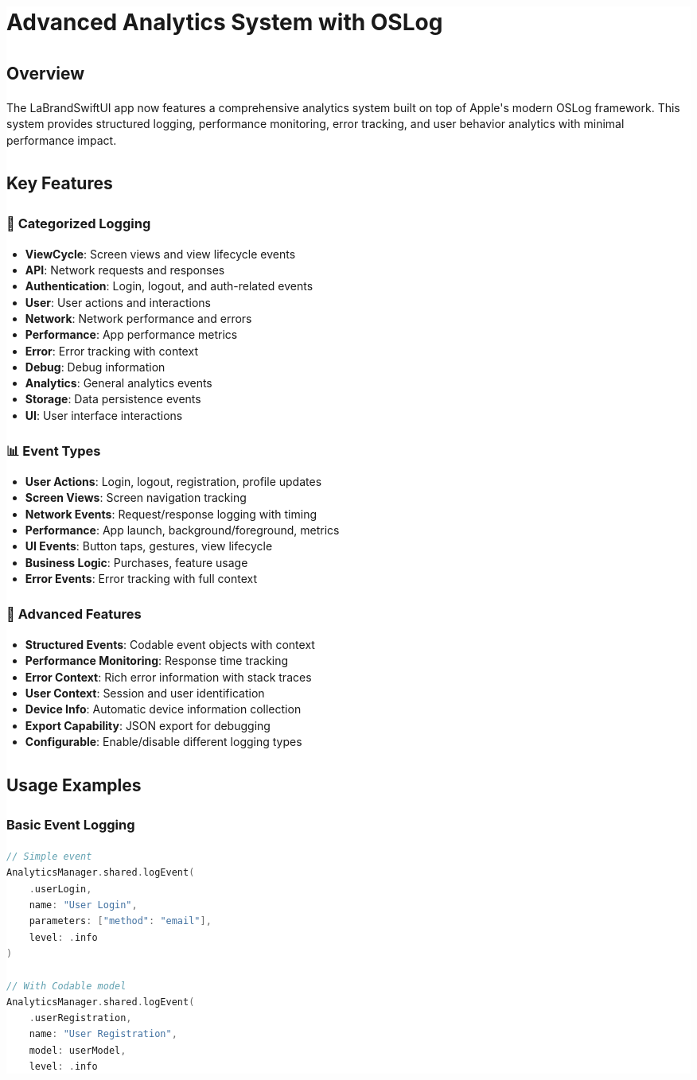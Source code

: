 # Advanced Analytics System with OSLog

## Overview

The LaBrandSwiftUI app now features a comprehensive analytics system built on top of Apple's modern OSLog framework. This system provides structured logging, performance monitoring, error tracking, and user behavior analytics with minimal performance impact.

## Key Features

### 🎯 **Categorized Logging**
- **ViewCycle**: Screen views and view lifecycle events
- **API**: Network requests and responses
- **Authentication**: Login, logout, and auth-related events
- **User**: User actions and interactions
- **Network**: Network performance and errors
- **Performance**: App performance metrics
- **Error**: Error tracking with context
- **Debug**: Debug information
- **Analytics**: General analytics events
- **Storage**: Data persistence events
- **UI**: User interface interactions

### 📊 **Event Types**
- **User Actions**: Login, logout, registration, profile updates
- **Screen Views**: Screen navigation tracking
- **Network Events**: Request/response logging with timing
- **Performance**: App launch, background/foreground, metrics
- **UI Events**: Button taps, gestures, view lifecycle
- **Business Logic**: Purchases, feature usage
- **Error Events**: Error tracking with full context

### 🔧 **Advanced Features**
- **Structured Events**: Codable event objects with context
- **Performance Monitoring**: Response time tracking
- **Error Context**: Rich error information with stack traces
- **User Context**: Session and user identification
- **Device Info**: Automatic device information collection
- **Export Capability**: JSON export for debugging
- **Configurable**: Enable/disable different logging types

## Usage Examples

### Basic Event Logging

```swift
// Simple event
AnalyticsManager.shared.logEvent(
    .userLogin,
    name: "User Login",
    parameters: ["method": "email"],
    level: .info
)

// With Codable model
AnalyticsManager.shared.logEvent(
    .userRegistration,
    name: "User Registration",
    model: userModel,
    level: .info
```